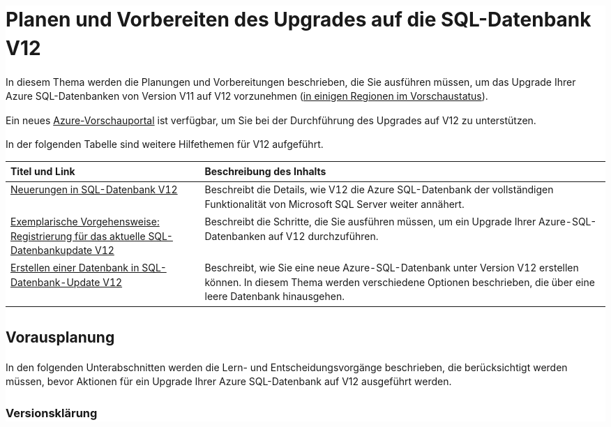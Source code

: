 <properties
	pageTitle="Planen und Vorbereiten des Upgrades auf die SQL-Datenbank V12"
	description="Beschreibt die Vorbereitungen und Einschränkungen im Zusammenhang mit einem Upgrade auf Version V12 der Azure SQL-Datenbank."
	services="sql-database"
	documentationCenter=""
	authors="MightyPen"
	manager="jeffreyg"
	editor=""/>


<tags
	ms.service="sql-database"
	ms.workload="data-management" 
	ms.tgt_pltfrm="na"
	ms.devlang="na"
	ms.topic="article"
	ms.date="05/15/2015"
	ms.author="genemi"/>


# Planen und Vorbereiten des Upgrades auf die SQL-Datenbank V12





In diesem Thema werden die Planungen und Vorbereitungen beschrieben, die Sie ausführen müssen, um das Upgrade Ihrer Azure SQL-Datenbanken von Version V11 auf V12 vorzunehmen ([in einigen Regionen im Vorschaustatus](sql-database-v12-whats-new.md#V12AzureSqlDbPreviewGaTable)).


Ein neues [Azure-Vorschauportal](http://portal.azure.com/) ist verfügbar, um Sie bei der Durchführung des Upgrades auf V12 zu unterstützen.


In der folgenden Tabelle sind weitere Hilfethemen für V12 aufgeführt.


| Titel und Link | Beschreibung des Inhalts |
| :--- | :--- |
| [Neuerungen in SQL-Datenbank V12](sql-database-v12-whats-new.md) | Beschreibt die Details, wie V12 die Azure SQL-Datenbank der vollständigen Funktionalität von Microsoft SQL Server weiter annähert. |
| [Exemplarische Vorgehensweise: Registrierung für das aktuelle SQL-Datenbankupdate V12](sql-database-v12-sign-up.md) | Beschreibt die Schritte, die Sie ausführen müssen, um ein Upgrade Ihrer Azure-SQL-Datenbanken auf V12 durchzuführen. |
| [Erstellen einer Datenbank in SQL-Datenbank-Update V12](sql-database-create.md) | Beschreibt, wie Sie eine neue Azure-SQL-Datenbank unter Version V12 erstellen können. In diesem Thema werden verschiedene Optionen beschrieben, die über eine leere Datenbank hinausgehen. |


## Vorausplanung


In den folgenden Unterabschnitten werden die Lern- und Entscheidungsvorgänge beschrieben, die berücksichtigt werden müssen, bevor Aktionen für ein Upgrade Ihrer Azure SQL-Datenbank auf V12 ausgeführt werden.

### Versionsklärung
